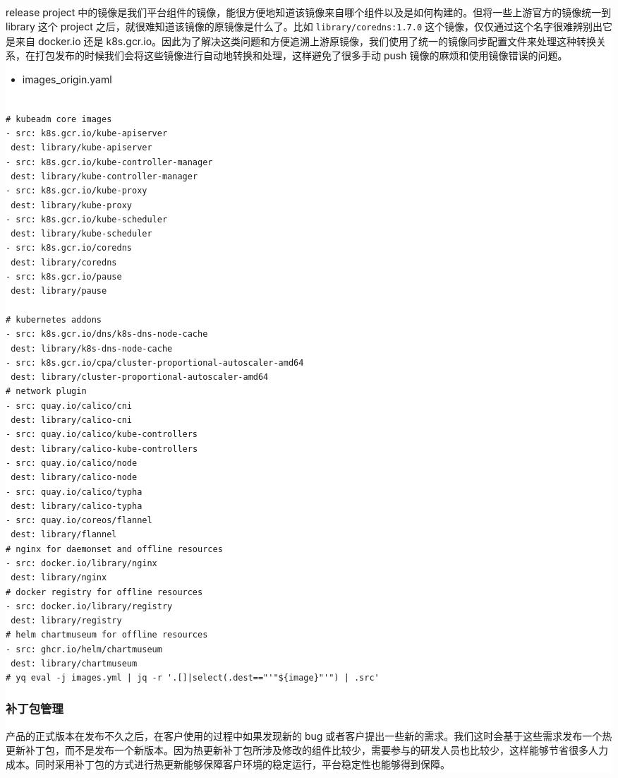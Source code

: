 release project 中的镜像是我们平台组件的镜像，能很方便地知道该镜像来自哪个组件以及是如何构建的。但将一些上游官方的镜像统一到 library 这个 project 之后，就很难知道该镜像的原镜像是什么了。比如 `library/coredns:1.7.0` 这个镜像，仅仅通过这个名字很难辨别出它是来自 docker.io 还是  k8s.gcr.io。因此为了解决这类问题和方便追溯上游原镜像，我们使用了统一的镜像同步配置文件来处理这种转换关系，在打包发布的时候我们会将这些镜像进行自动地转换和处理，这样避免了很多手动 push 镜像的麻烦和使用镜像错误的问题。

- images_origin.yaml

```

# kubeadm core images
- src: k8s.gcr.io/kube-apiserver
 dest: library/kube-apiserver
- src: k8s.gcr.io/kube-controller-manager
 dest: library/kube-controller-manager
- src: k8s.gcr.io/kube-proxy
 dest: library/kube-proxy
- src: k8s.gcr.io/kube-scheduler
 dest: library/kube-scheduler
- src: k8s.gcr.io/coredns
 dest: library/coredns
- src: k8s.gcr.io/pause
 dest: library/pause

# kubernetes addons
- src: k8s.gcr.io/dns/k8s-dns-node-cache
 dest: library/k8s-dns-node-cache
- src: k8s.gcr.io/cpa/cluster-proportional-autoscaler-amd64
 dest: library/cluster-proportional-autoscaler-amd64
# network plugin
- src: quay.io/calico/cni
 dest: library/calico-cni
- src: quay.io/calico/kube-controllers
 dest: library/calico-kube-controllers
- src: quay.io/calico/node
 dest: library/calico-node
- src: quay.io/calico/typha
 dest: library/calico-typha
- src: quay.io/coreos/flannel
 dest: library/flannel
# nginx for daemonset and offline resources
- src: docker.io/library/nginx
 dest: library/nginx
# docker registry for offline resources
- src: docker.io/library/registry
 dest: library/registry
# helm chartmuseum for offline resources
- src: ghcr.io/helm/chartmuseum
 dest: library/chartmuseum
# yq eval -j images.yml | jq -r '.[]|select(.dest=="'"${image}"'") | .src'
```

### 补丁包管理

产品的正式版本在发布不久之后，在客户使用的过程中如果发现新的 bug  或者客户提出一些新的需求。我们这时会基于这些需求发布一个热更新补丁包，而不是发布一个新版本。因为热更新补丁包所涉及修改的组件比较少，需要参与的研发人员也比较少，这样能够节省很多人力成本。同时采用补丁包的方式进行热更新能够保障客户环境的稳定运行，平台稳定性也能够得到保障。
